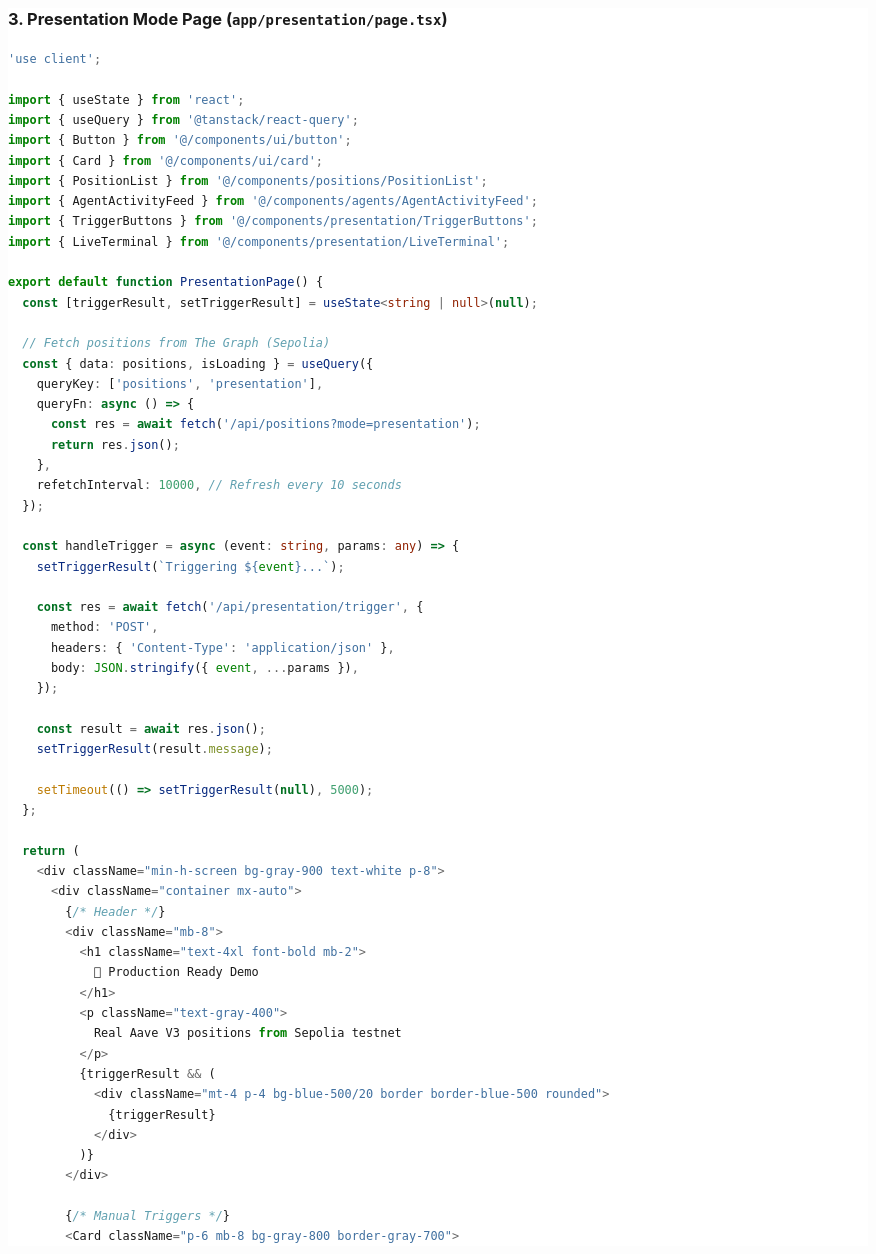 
### **3. Presentation Mode Page** (`app/presentation/page.tsx`)

```typescript
'use client';

import { useState } from 'react';
import { useQuery } from '@tanstack/react-query';
import { Button } from '@/components/ui/button';
import { Card } from '@/components/ui/card';
import { PositionList } from '@/components/positions/PositionList';
import { AgentActivityFeed } from '@/components/agents/AgentActivityFeed';
import { TriggerButtons } from '@/components/presentation/TriggerButtons';
import { LiveTerminal } from '@/components/presentation/LiveTerminal';

export default function PresentationPage() {
  const [triggerResult, setTriggerResult] = useState<string | null>(null);

  // Fetch positions from The Graph (Sepolia)
  const { data: positions, isLoading } = useQuery({
    queryKey: ['positions', 'presentation'],
    queryFn: async () => {
      const res = await fetch('/api/positions?mode=presentation');
      return res.json();
    },
    refetchInterval: 10000, // Refresh every 10 seconds
  });

  const handleTrigger = async (event: string, params: any) => {
    setTriggerResult(`Triggering ${event}...`);
    
    const res = await fetch('/api/presentation/trigger', {
      method: 'POST',
      headers: { 'Content-Type': 'application/json' },
      body: JSON.stringify({ event, ...params }),
    });
    
    const result = await res.json();
    setTriggerResult(result.message);
    
    setTimeout(() => setTriggerResult(null), 5000);
  };

  return (
    <div className="min-h-screen bg-gray-900 text-white p-8">
      <div className="container mx-auto">
        {/* Header */}
        <div className="mb-8">
          <h1 className="text-4xl font-bold mb-2">
            🚀 Production Ready Demo
          </h1>
          <p className="text-gray-400">
            Real Aave V3 positions from Sepolia testnet
          </p>
          {triggerResult && (
            <div className="mt-4 p-4 bg-blue-500/20 border border-blue-500 rounded">
              {triggerResult}
            </div>
          )}
        </div>

        {/* Manual Triggers */}
        <Card className="p-6 mb-8 bg-gray-800 border-gray-700">
```